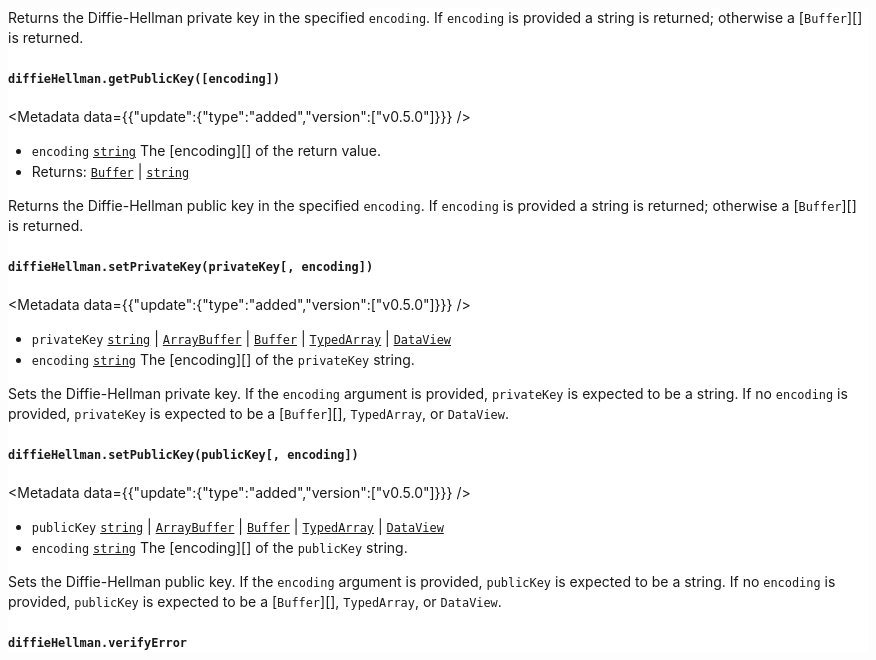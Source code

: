 Returns the Diffie-Hellman private key in the specified `encoding`.
If `encoding` is provided a
string is returned; otherwise a [`Buffer`][] is returned.

#### <DataTag tag="M" /> `diffieHellman.getPublicKey([encoding])`

<Metadata data={{"update":{"type":"added","version":["v0.5.0"]}}} />

* `encoding` [`string`](https://developer.mozilla.org/en-US/docs/Web/JavaScript/Data_structures#String_type) The [encoding][] of the return value.
* Returns: [`Buffer`](/api/v19/buffer#buffer) | [`string`](https://developer.mozilla.org/en-US/docs/Web/JavaScript/Data_structures#String_type)

Returns the Diffie-Hellman public key in the specified `encoding`.
If `encoding` is provided a
string is returned; otherwise a [`Buffer`][] is returned.

#### <DataTag tag="M" /> `diffieHellman.setPrivateKey(privateKey[, encoding])`

<Metadata data={{"update":{"type":"added","version":["v0.5.0"]}}} />

* `privateKey` [`string`](https://developer.mozilla.org/en-US/docs/Web/JavaScript/Data_structures#String_type) | [`ArrayBuffer`](https://developer.mozilla.org/en-US/docs/Web/JavaScript/Reference/Global_Objects/ArrayBuffer) | [`Buffer`](/api/v19/buffer#buffer) | [`TypedArray`](https://developer.mozilla.org/en-US/docs/Web/JavaScript/Reference/Global_Objects/TypedArray) | [`DataView`](https://developer.mozilla.org/en-US/docs/Web/JavaScript/Reference/Global_Objects/DataView)
* `encoding` [`string`](https://developer.mozilla.org/en-US/docs/Web/JavaScript/Data_structures#String_type) The [encoding][] of the `privateKey` string.

Sets the Diffie-Hellman private key. If the `encoding` argument is provided,
`privateKey` is expected
to be a string. If no `encoding` is provided, `privateKey` is expected
to be a [`Buffer`][], `TypedArray`, or `DataView`.

#### <DataTag tag="M" /> `diffieHellman.setPublicKey(publicKey[, encoding])`

<Metadata data={{"update":{"type":"added","version":["v0.5.0"]}}} />

* `publicKey` [`string`](https://developer.mozilla.org/en-US/docs/Web/JavaScript/Data_structures#String_type) | [`ArrayBuffer`](https://developer.mozilla.org/en-US/docs/Web/JavaScript/Reference/Global_Objects/ArrayBuffer) | [`Buffer`](/api/v19/buffer#buffer) | [`TypedArray`](https://developer.mozilla.org/en-US/docs/Web/JavaScript/Reference/Global_Objects/TypedArray) | [`DataView`](https://developer.mozilla.org/en-US/docs/Web/JavaScript/Reference/Global_Objects/DataView)
* `encoding` [`string`](https://developer.mozilla.org/en-US/docs/Web/JavaScript/Data_structures#String_type) The [encoding][] of the `publicKey` string.

Sets the Diffie-Hellman public key. If the `encoding` argument is provided,
`publicKey` is expected
to be a string. If no `encoding` is provided, `publicKey` is expected
to be a [`Buffer`][], `TypedArray`, or `DataView`.

#### <DataTag tag="M" /> `diffieHellman.verifyError`
